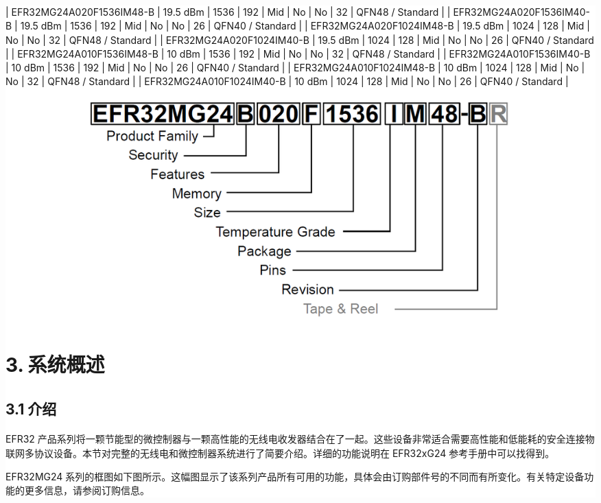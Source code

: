 | EFR32MG24A020F1536IM48-B | 19.5 dBm | 1536       | 192      | Mid  | No           | No     | 32   | QFN48 / Standard |
| EFR32MG24A020F1536IM40-B | 19.5 dBm | 1536       | 192      | Mid  | No           | No     | 26   | QFN40 / Standard |
| EFR32MG24A020F1024IM48-B | 19.5 dBm | 1024       | 128      | Mid  | No           | No     | 32   | QFN48 / Standard |
| EFR32MG24A020F1024IM40-B | 19.5 dBm | 1024       | 128      | Mid  | No           | No     | 26   | QFN40 / Standard |
| EFR32MG24A010F1536IM48-B | 10 dBm   | 1536       | 192      | Mid  | No           | No     | 32   | QFN48 / Standard |
| EFR32MG24A010F1536IM40-B | 10 dBm   | 1536       | 192      | Mid  | No           | No     | 26   | QFN40 / Standard |
| EFR32MG24A010F1024IM48-B | 10 dBm   | 1024       | 128      | Mid  | No           | No     | 32   | QFN48 / Standard |
| EFR32MG24A010F1024IM40-B | 10 dBm   | 1024       | 128      | Mid  | No           | No     | 26   | QFN40 / Standard |

![输入图片说明](images/name-rule.png)

# 3. 系统概述

## 3.1 介绍

EFR32 产品系列将一颗节能型的微控制器与一颗高性能的无线电收发器结合在了一起。这些设备非常适合需要高性能和低能耗的安全连接物联网多协议设备。本节对完整的无线电和微控制器系统进行了简要介绍。详细的功能说明在 EFR32xG24 参考手册中可以找得到。

EFR32MG24 系列的框图如下图所示。这幅图显示了该系列产品所有可用的功能，具体会由订购部件号的不同而有所变化。有关特定设备功能的更多信息，请参阅订购信息。
